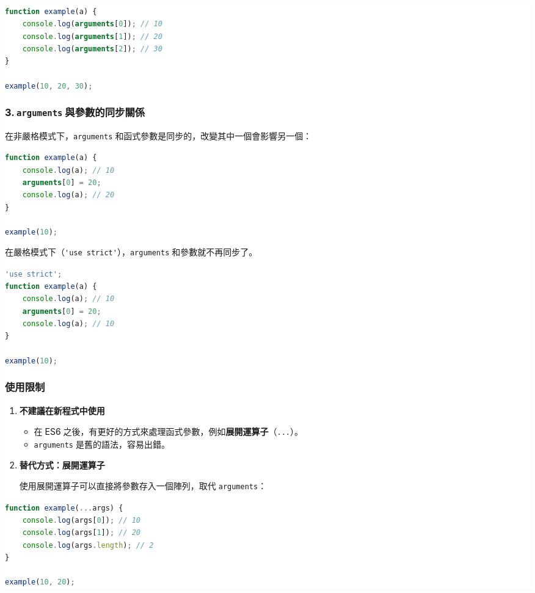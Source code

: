 ```jsx
function example(a) {
    console.log(arguments[0]); // 10
    console.log(arguments[1]); // 20
    console.log(arguments[2]); // 30
}

example(10, 20, 30);

```

### 3. `arguments` 與參數的同步關係

在非嚴格模式下，`arguments` 和函式參數是同步的，改變其中一個會影響另一個：

```jsx
function example(a) {
    console.log(a); // 10
    arguments[0] = 20;
    console.log(a); // 20
}

example(10);

```

在嚴格模式下（`'use strict'`），`arguments` 和參數就不再同步了。

```jsx
'use strict';
function example(a) {
    console.log(a); // 10
    arguments[0] = 20;
    console.log(a); // 10
}

example(10);

```


### 使用限制

1. **不建議在新程式中使用**
    - 在 ES6 之後，有更好的方式來處理函式參數，例如**展開運算子**（`...`）。
    - `arguments` 是舊的語法，容易出錯。
2. **替代方式：展開運算子**
    
    使用展開運算子可以直接將參數存入一個陣列，取代 `arguments`：
    

```jsx
function example(...args) {
    console.log(args[0]); // 10
    console.log(args[1]); // 20
    console.log(args.length); // 2
}

example(10, 20);

```
